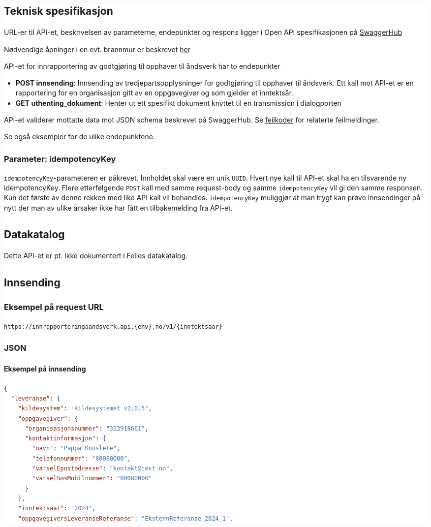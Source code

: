 ## Teknisk spesifikasjon

URL-er til API-et, beskrivelsen av parameterne, endepunkter og respons ligger i Open API spesifikasjonen på
[SwaggerHub](https://app.swaggerhub.com/apis/skatteetaten/innrapportering-aandsverk-api/0.0.1)

Nødvendige åpninger i en evt. brannmur er beskrevet [her](../om/sikkerhet.md)

API-et for innrapportering av godtgjøring til opphaver til åndsverk har to endepunkter

* __POST innsending__: Innsending av tredjepartsopplysninger for godtgjøring til opphaver til åndsverk. Ett kall mot API-et er
  en rapportering for en organisasjon gitt av en oppgavegiver og som gjelder et inntektsår.
* __GET uthenting_dokument__: Henter ut ett spesifikt dokument knyttet til en transmission i dialogporten

API-et validerer mottatte data mot JSON schema beskrevet på SwaggerHub. Se [feilkoder](aandsverk?tab=Feilkoder) for
relaterte feilmeldinger.

Se også [eksempler](innrapportering-aandsverk?tab=Eksempler) for de ulike endepunktene.

### Parameter: idempotencyKey

`idempotencyKey`-parameteren er påkrevet. Innholdet skal være en unik `UUID`. Hvert nye kall til API-et skal ha en
tilsvarende ny idempotencyKey. Flere etterfølgende `POST` kall med samme request-body og samme `idempotencyKey` vil gi den
samme responsen. Kun det første av denne rekken med like API kall vil behandles. `idempotencyKey` muliggjør at man trygt
kan prøve innsendinger på nytt der man av ulike årsaker ikke har fått en tilbakemelding fra API-et.

## Datakatalog

Dette API-et er pt. ikke dokumentert i Felles datakatalog.

</TabItem>
<TabItem headerText="Eksempler" itemKey="itemKey-2"> 

## Innsending

### Eksempel på request URL

```
https://innrapporteringaandsverk.api.{env}.no/v1/{inntektsaar}
```

### JSON

#### Eksempel på innsending

```json
{
  "leveranse": {
    "kildesystem": "Kildesystemet v2.0.5",
    "oppgavegiver": {
      "organisasjonsnummer": "313918661",
      "kontaktinformasjon": {
        "navn": "Pappa Knuslete",
        "telefonnummer": "80080000",
        "varselEpostadresse": "kontakt@test.no",
        "varselSmsMobilnummer": "80080000"
      }
    },
    "inntektsaar": "2024",
    "oppgavegiversLeveranseReferanse": "EksternReferanse_2024_1",
```